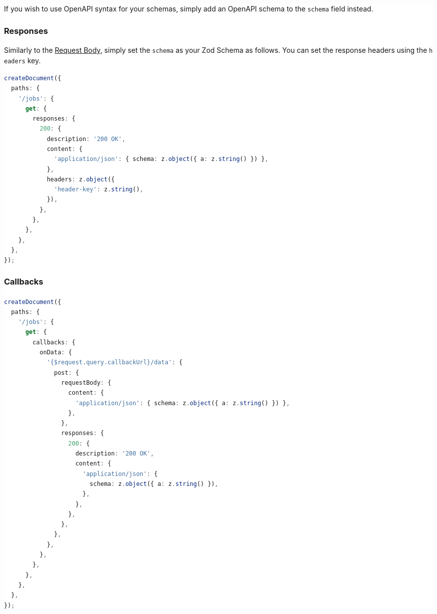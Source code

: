 If you wish to use OpenAPI syntax for your schemas, simply add an OpenAPI schema to the `schema` field instead.

### Responses

Similarly to the [Request Body](#request-body), simply set the `schema` as your Zod Schema as follows. You can set the response headers using the `headers` key.

```typescript
createDocument({
  paths: {
    '/jobs': {
      get: {
        responses: {
          200: {
            description: '200 OK',
            content: {
              'application/json': { schema: z.object({ a: z.string() }) },
            },
            headers: z.object({
              'header-key': z.string(),
            }),
          },
        },
      },
    },
  },
});
```

### Callbacks

```typescript
createDocument({
  paths: {
    '/jobs': {
      get: {
        callbacks: {
          onData: {
            '{$request.query.callbackUrl}/data': {
              post: {
                requestBody: {
                  content: {
                    'application/json': { schema: z.object({ a: z.string() }) },
                  },
                },
                responses: {
                  200: {
                    description: '200 OK',
                    content: {
                      'application/json': {
                        schema: z.object({ a: z.string() }),
                      },
                    },
                  },
                },
              },
            },
          },
        },
      },
    },
  },
});
```
